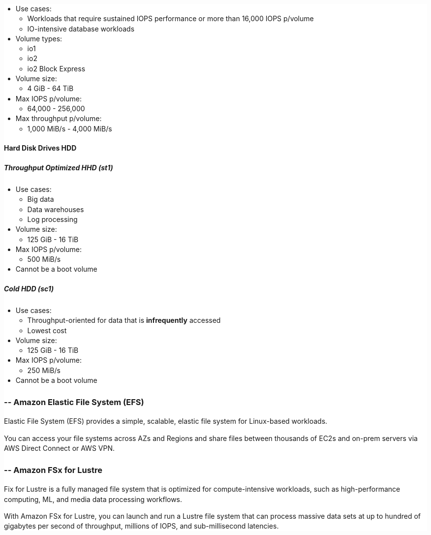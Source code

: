 * Use cases:
  * Workloads that require sustained IOPS performance or more than 16,000 IOPS p/volume
  * IO-intensive database workloads
* Volume types:
  * io1
  * io2
  * io2 Block Express
* Volume size:
  * 4 GiB - 64 TiB
* Max IOPS p/volume:
  * 64,000 - 256,000
* Max throughput p/volume:
  * 1,000 MiB/s - 4,000 MiB/s

#### Hard Disk Drives HDD

##### Throughput Optimized HHD (st1)

* Use cases:
  * Big data
  * Data warehouses
  * Log processing
* Volume size:
  * 125 GiB - 16 TiB
* Max IOPS p/volume:
  * 500 MiB/s
* Cannot be a boot volume

##### Cold HDD (sc1)

* Use cases:
  * Throughput-oriented for data that is **infrequently** accessed
  * Lowest cost
* Volume size:
  * 125 GiB - 16 TiB
* Max IOPS p/volume:
  * 250 MiB/s
* Cannot be a boot volume

### -- Amazon Elastic File System (EFS)

Elastic File System (EFS) provides a simple, scalable, elastic file system for Linux-based workloads.

You can access your file systems across AZs and Regions and share files between thousands of EC2s and on-prem servers via AWS Direct Connect or AWS VPN.

### -- Amazon FSx for Lustre

Fix for Lustre is a fully managed file system that is optimized for compute-intensive workloads, such as high-performance computing, ML, and media data processing workflows.

With Amazon FSx for Lustre, you can launch and run a Lustre file system that can process massive data sets at up to hundred of gigabytes per second of throughput, millions of IOPS, and sub-millisecond latencies.
